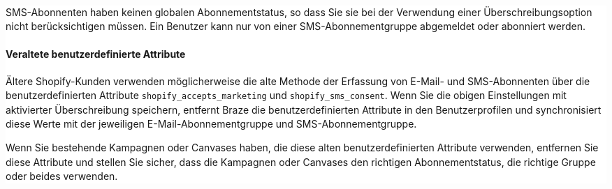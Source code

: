 SMS-Abonnenten haben keinen globalen Abonnementstatus, so dass Sie sie bei der Verwendung einer Überschreibungsoption nicht berücksichtigen müssen. Ein Benutzer kann nur von einer SMS-Abonnementgruppe abgemeldet oder abonniert werden.

#### Veraltete benutzerdefinierte Attribute

Ältere Shopify-Kunden verwenden möglicherweise die alte Methode der Erfassung von E-Mail- und SMS-Abonnenten über die benutzerdefinierten Attribute `shopify_accepts_marketing` und `shopify_sms_consent`. Wenn Sie die obigen Einstellungen mit aktivierter Überschreibung speichern, entfernt Braze die benutzerdefinierten Attribute in den Benutzerprofilen und synchronisiert diese Werte mit der jeweiligen E-Mail-Abonnementgruppe und SMS-Abonnementgruppe.

Wenn Sie bestehende Kampagnen oder Canvases haben, die diese alten benutzerdefinierten Attribute verwenden, entfernen Sie diese Attribute und stellen Sie sicher, dass die Kampagnen oder Canvases den richtigen Abonnementstatus, die richtige Gruppe oder beides verwenden.
